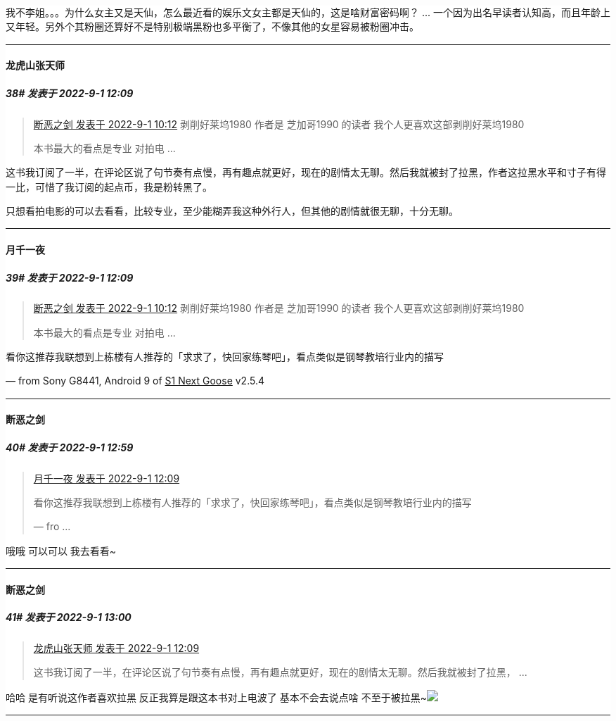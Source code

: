 我不李姐。。。为什么女主又是天仙，怎么最近看的娱乐文女主都是天仙的，这是啥财富密码啊？ ...</blockquote>
一个因为出名早读者认知高，而且年龄上又年轻。另外个其粉圈还算好不是特别极端黑粉也多平衡了，不像其他的女星容易被粉圈冲击。

*****

####  龙虎山张天师  
##### 38#       发表于 2022-9-1 12:09

<blockquote><a href="httphttps://bbs.saraba1st.com/2b/forum.php?mod=redirect&amp;goto=findpost&amp;pid=57296315&amp;ptid=2090209" target="_blank">断恶之剑 发表于 2022-9-1 10:12</a>
剥削好莱坞1980 作者是 芝加哥1990 的读者 我个人更喜欢这部剥削好莱坞1980 

本书最大的看点是专业 对拍电 ...</blockquote>
这书我订阅了一半，在评论区说了句节奏有点慢，再有趣点就更好，现在的剧情太无聊。然后我就被封了拉黑，作者这拉黑水平和寸子有得一比，可惜了我订阅的起点币，我是粉转黑了。

只想看拍电影的可以去看看，比较专业，至少能糊弄我这种外行人，但其他的剧情就很无聊，十分无聊。

*****

####  月千一夜  
##### 39#       发表于 2022-9-1 12:09

<blockquote><a href="httphttps://bbs.saraba1st.com/2b/forum.php?mod=redirect&amp;goto=findpost&amp;pid=57296315&amp;ptid=2090209" target="_blank">断恶之剑 发表于 2022-9-1 10:12</a>
剥削好莱坞1980 作者是 芝加哥1990 的读者 我个人更喜欢这部剥削好莱坞1980 

本书最大的看点是专业 对拍电 ...</blockquote>
看你这推荐我联想到上栋楼有人推荐的「求求了，快回家练琴吧」，看点类似是钢琴教培行业内的描写

— from Sony G8441, Android 9 of [S1 Next Goose](https://pan.baidu.com/s/1mi43uRm) v2.5.4

*****

####  断恶之剑  
##### 40#       发表于 2022-9-1 12:59

<blockquote><a href="httphttps://bbs.saraba1st.com/2b/forum.php?mod=redirect&amp;goto=findpost&amp;pid=57297949&amp;ptid=2090209" target="_blank">月千一夜 发表于 2022-9-1 12:09</a>

看你这推荐我联想到上栋楼有人推荐的「求求了，快回家练琴吧」，看点类似是钢琴教培行业内的描写

— fro ...</blockquote>
哦哦 可以可以 我去看看~

*****

####  断恶之剑  
##### 41#       发表于 2022-9-1 13:00

<blockquote><a href="httphttps://bbs.saraba1st.com/2b/forum.php?mod=redirect&amp;goto=findpost&amp;pid=57297947&amp;ptid=2090209" target="_blank">龙虎山张天师 发表于 2022-9-1 12:09</a>

这书我订阅了一半，在评论区说了句节奏有点慢，再有趣点就更好，现在的剧情太无聊。然后我就被封了拉黑， ...</blockquote>
哈哈 是有听说这作者喜欢拉黑 反正我算是跟这本书对上电波了 基本不会去说点啥 不至于被拉黑~<img src="https://static.saraba1st.com/image/smiley/face2017/044.png" referrerpolicy="no-referrer">

*****
